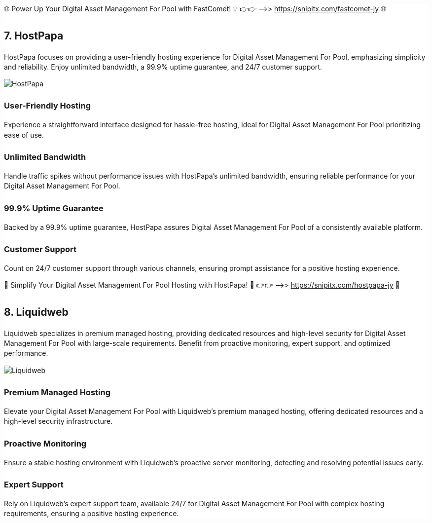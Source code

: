 🌐 Power Up Your Digital Asset Management For Pool with FastComet! 💡
👉👉 -->> https://snipitx.com/fastcomet-jy 🌐

## 7. HostPapa

HostPapa focuses on providing a user-friendly hosting experience for Digital Asset Management For Pool, emphasizing simplicity and reliability. Enjoy unlimited bandwidth, a 99.9% uptime guarantee, and 24/7 customer support.

![HostPapa](https://i.imgur.com/ouDTkvl.jpeg "HostPapa Hosting")

### User-Friendly Hosting
Experience a straightforward interface designed for hassle-free hosting, ideal for Digital Asset Management For Pool prioritizing ease of use.

### Unlimited Bandwidth
Handle traffic spikes without performance issues with HostPapa’s unlimited bandwidth, ensuring reliable performance for your Digital Asset Management For Pool.

### 99.9% Uptime Guarantee
Backed by a 99.9% uptime guarantee, HostPapa assures Digital Asset Management For Pool of a consistently available platform.

### Customer Support
Count on 24/7 customer support through various channels, ensuring prompt assistance for a positive hosting experience.

🌈 Simplify Your Digital Asset Management For Pool Hosting with HostPapa! 🚀
👉👉 -->> https://snipitx.com/hostpapa-jy 🚀

## 8. Liquidweb

Liquidweb specializes in premium managed hosting, providing dedicated resources and high-level security for Digital Asset Management For Pool with large-scale requirements. Benefit from proactive monitoring, expert support, and optimized performance.

![Liquidweb](https://i.imgur.com/4IvT9SC.jpeg "Liquidweb Hosting")

### Premium Managed Hosting
Elevate your Digital Asset Management For Pool with Liquidweb’s premium managed hosting, offering dedicated resources and a high-level security infrastructure.

### Proactive Monitoring
Ensure a stable hosting environment with Liquidweb’s proactive server monitoring, detecting and resolving potential issues early.

### Expert Support
Rely on Liquidweb’s expert support team, available 24/7 for Digital Asset Management For Pool with complex hosting requirements, ensuring a positive hosting experience.
